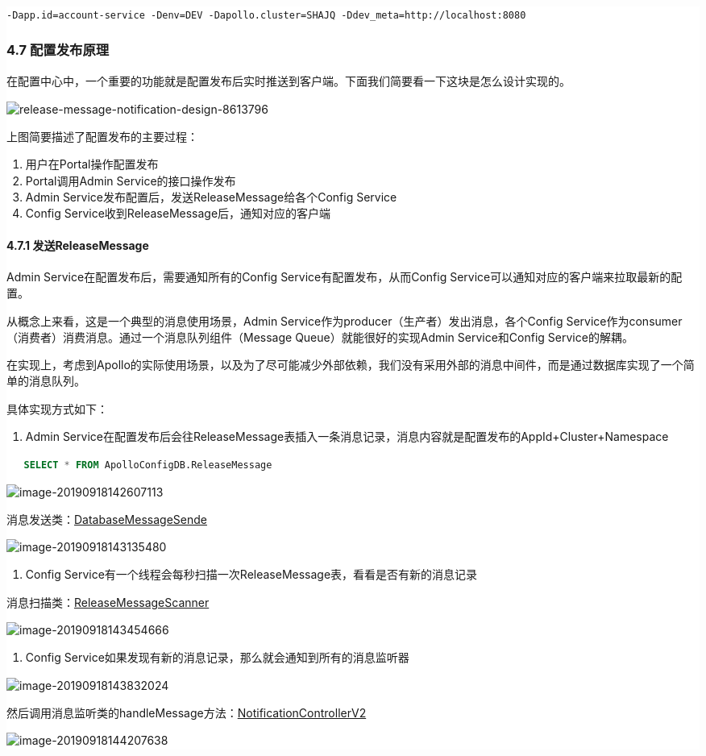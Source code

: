 ```
-Dapp.id=account-service -Denv=DEV -Dapollo.cluster=SHAJQ -Ddev_meta=http://localhost:8080 
```

### 4.7 配置发布原理

在配置中心中，一个重要的功能就是配置发布后实时推送到客户端。下面我们简要看一下这块是怎么设计实现的。

![release-message-notification-design-8613796](http://www.pbteach.com/post/java_distribut/apollo_yq_doc/release-message-notification-design-8613796.png)

上图简要描述了配置发布的主要过程：

1. 用户在Portal操作配置发布
2. Portal调用Admin Service的接口操作发布
3. Admin Service发布配置后，发送ReleaseMessage给各个Config Service
4. Config Service收到ReleaseMessage后，通知对应的客户端

#### 4.7.1 发送ReleaseMessage

Admin Service在配置发布后，需要通知所有的Config Service有配置发布，从而Config Service可以通知对应的客户端来拉取最新的配置。

从概念上来看，这是一个典型的消息使用场景，Admin Service作为producer（生产者）发出消息，各个Config Service作为consumer（消费者）消费消息。通过一个消息队列组件（Message Queue）就能很好的实现Admin Service和Config Service的解耦。

在实现上，考虑到Apollo的实际使用场景，以及为了尽可能减少外部依赖，我们没有采用外部的消息中间件，而是通过数据库实现了一个简单的消息队列。

具体实现方式如下：

1. Admin Service在配置发布后会往ReleaseMessage表插入一条消息记录，消息内容就是配置发布的AppId+Cluster+Namespace

```sql
   SELECT * FROM ApolloConfigDB.ReleaseMessage
```

![image-20190918142607113](http://www.pbteach.com/post/java_distribut/apollo_yq_doc/image-20190918142607113.png)

消息发送类：[DatabaseMessageSende](https://github.com/ctripcorp/apollo/blob/master/apollo-biz/src/main/java/com/ctrip/framework/apollo/biz/message/DatabaseMessageSender.java)

![image-20190918143135480](http://www.pbteach.com/post/java_distribut/apollo_yq_doc/image-20190918143135480.png)

1. Config Service有一个线程会每秒扫描一次ReleaseMessage表，看看是否有新的消息记录

消息扫描类：[ReleaseMessageScanner](https://github.com/ctripcorp/apollo/blob/master/apollo-biz/src/main/java/com/ctrip/framework/apollo/biz/message/ReleaseMessageScanner.java)

![image-20190918143454666](http://www.pbteach.com/post/java_distribut/apollo_yq_doc/image-20190918143454666.png)

1. Config Service如果发现有新的消息记录，那么就会通知到所有的消息监听器

![image-20190918143832024](http://www.pbteach.com/post/java_distribut/apollo_yq_doc/image-20190918143832024.png)

然后调用消息监听类的handleMessage方法：[NotificationControllerV2](https://github.com/ctripcorp/apollo/blob/master/apollo-configservice/src/main/java/com/ctrip/framework/apollo/configservice/controller/NotificationControllerV2.java)

![image-20190918144207638](http://www.pbteach.com/post/java_distribut/apollo_yq_doc/image-20190918144207638.png)
